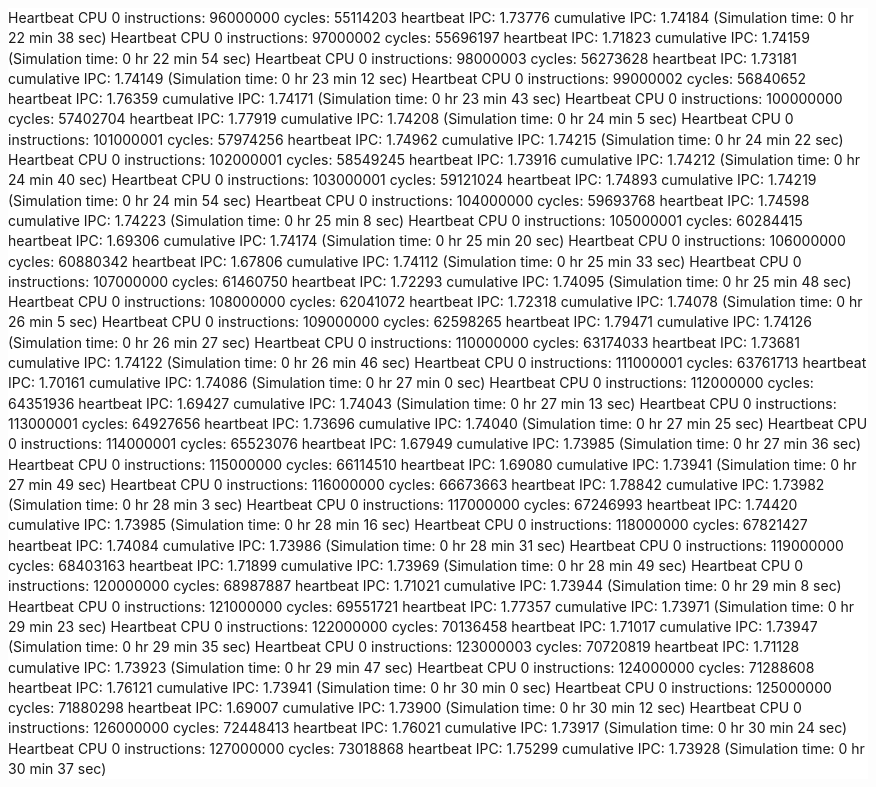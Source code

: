 Heartbeat CPU  0 instructions:   96000000 cycles:   55114203 heartbeat IPC: 1.73776 cumulative IPC: 1.74184 (Simulation time: 0 hr 22 min 38 sec) 
Heartbeat CPU  0 instructions:   97000002 cycles:   55696197 heartbeat IPC: 1.71823 cumulative IPC: 1.74159 (Simulation time: 0 hr 22 min 54 sec) 
Heartbeat CPU  0 instructions:   98000003 cycles:   56273628 heartbeat IPC: 1.73181 cumulative IPC: 1.74149 (Simulation time: 0 hr 23 min 12 sec) 
Heartbeat CPU  0 instructions:   99000002 cycles:   56840652 heartbeat IPC: 1.76359 cumulative IPC: 1.74171 (Simulation time: 0 hr 23 min 43 sec) 
Heartbeat CPU  0 instructions:  100000000 cycles:   57402704 heartbeat IPC: 1.77919 cumulative IPC: 1.74208 (Simulation time: 0 hr 24 min 5 sec) 
Heartbeat CPU  0 instructions:  101000001 cycles:   57974256 heartbeat IPC: 1.74962 cumulative IPC: 1.74215 (Simulation time: 0 hr 24 min 22 sec) 
Heartbeat CPU  0 instructions:  102000001 cycles:   58549245 heartbeat IPC: 1.73916 cumulative IPC: 1.74212 (Simulation time: 0 hr 24 min 40 sec) 
Heartbeat CPU  0 instructions:  103000001 cycles:   59121024 heartbeat IPC: 1.74893 cumulative IPC: 1.74219 (Simulation time: 0 hr 24 min 54 sec) 
Heartbeat CPU  0 instructions:  104000000 cycles:   59693768 heartbeat IPC: 1.74598 cumulative IPC: 1.74223 (Simulation time: 0 hr 25 min 8 sec) 
Heartbeat CPU  0 instructions:  105000001 cycles:   60284415 heartbeat IPC: 1.69306 cumulative IPC: 1.74174 (Simulation time: 0 hr 25 min 20 sec) 
Heartbeat CPU  0 instructions:  106000000 cycles:   60880342 heartbeat IPC: 1.67806 cumulative IPC: 1.74112 (Simulation time: 0 hr 25 min 33 sec) 
Heartbeat CPU  0 instructions:  107000000 cycles:   61460750 heartbeat IPC: 1.72293 cumulative IPC: 1.74095 (Simulation time: 0 hr 25 min 48 sec) 
Heartbeat CPU  0 instructions:  108000000 cycles:   62041072 heartbeat IPC: 1.72318 cumulative IPC: 1.74078 (Simulation time: 0 hr 26 min 5 sec) 
Heartbeat CPU  0 instructions:  109000000 cycles:   62598265 heartbeat IPC: 1.79471 cumulative IPC: 1.74126 (Simulation time: 0 hr 26 min 27 sec) 
Heartbeat CPU  0 instructions:  110000000 cycles:   63174033 heartbeat IPC: 1.73681 cumulative IPC: 1.74122 (Simulation time: 0 hr 26 min 46 sec) 
Heartbeat CPU  0 instructions:  111000001 cycles:   63761713 heartbeat IPC: 1.70161 cumulative IPC: 1.74086 (Simulation time: 0 hr 27 min 0 sec) 
Heartbeat CPU  0 instructions:  112000000 cycles:   64351936 heartbeat IPC: 1.69427 cumulative IPC: 1.74043 (Simulation time: 0 hr 27 min 13 sec) 
Heartbeat CPU  0 instructions:  113000001 cycles:   64927656 heartbeat IPC: 1.73696 cumulative IPC: 1.74040 (Simulation time: 0 hr 27 min 25 sec) 
Heartbeat CPU  0 instructions:  114000001 cycles:   65523076 heartbeat IPC: 1.67949 cumulative IPC: 1.73985 (Simulation time: 0 hr 27 min 36 sec) 
Heartbeat CPU  0 instructions:  115000000 cycles:   66114510 heartbeat IPC: 1.69080 cumulative IPC: 1.73941 (Simulation time: 0 hr 27 min 49 sec) 
Heartbeat CPU  0 instructions:  116000000 cycles:   66673663 heartbeat IPC: 1.78842 cumulative IPC: 1.73982 (Simulation time: 0 hr 28 min 3 sec) 
Heartbeat CPU  0 instructions:  117000000 cycles:   67246993 heartbeat IPC: 1.74420 cumulative IPC: 1.73985 (Simulation time: 0 hr 28 min 16 sec) 
Heartbeat CPU  0 instructions:  118000000 cycles:   67821427 heartbeat IPC: 1.74084 cumulative IPC: 1.73986 (Simulation time: 0 hr 28 min 31 sec) 
Heartbeat CPU  0 instructions:  119000000 cycles:   68403163 heartbeat IPC: 1.71899 cumulative IPC: 1.73969 (Simulation time: 0 hr 28 min 49 sec) 
Heartbeat CPU  0 instructions:  120000000 cycles:   68987887 heartbeat IPC: 1.71021 cumulative IPC: 1.73944 (Simulation time: 0 hr 29 min 8 sec) 
Heartbeat CPU  0 instructions:  121000000 cycles:   69551721 heartbeat IPC: 1.77357 cumulative IPC: 1.73971 (Simulation time: 0 hr 29 min 23 sec) 
Heartbeat CPU  0 instructions:  122000000 cycles:   70136458 heartbeat IPC: 1.71017 cumulative IPC: 1.73947 (Simulation time: 0 hr 29 min 35 sec) 
Heartbeat CPU  0 instructions:  123000003 cycles:   70720819 heartbeat IPC: 1.71128 cumulative IPC: 1.73923 (Simulation time: 0 hr 29 min 47 sec) 
Heartbeat CPU  0 instructions:  124000000 cycles:   71288608 heartbeat IPC: 1.76121 cumulative IPC: 1.73941 (Simulation time: 0 hr 30 min 0 sec) 
Heartbeat CPU  0 instructions:  125000000 cycles:   71880298 heartbeat IPC: 1.69007 cumulative IPC: 1.73900 (Simulation time: 0 hr 30 min 12 sec) 
Heartbeat CPU  0 instructions:  126000000 cycles:   72448413 heartbeat IPC: 1.76021 cumulative IPC: 1.73917 (Simulation time: 0 hr 30 min 24 sec) 
Heartbeat CPU  0 instructions:  127000000 cycles:   73018868 heartbeat IPC: 1.75299 cumulative IPC: 1.73928 (Simulation time: 0 hr 30 min 37 sec) 
